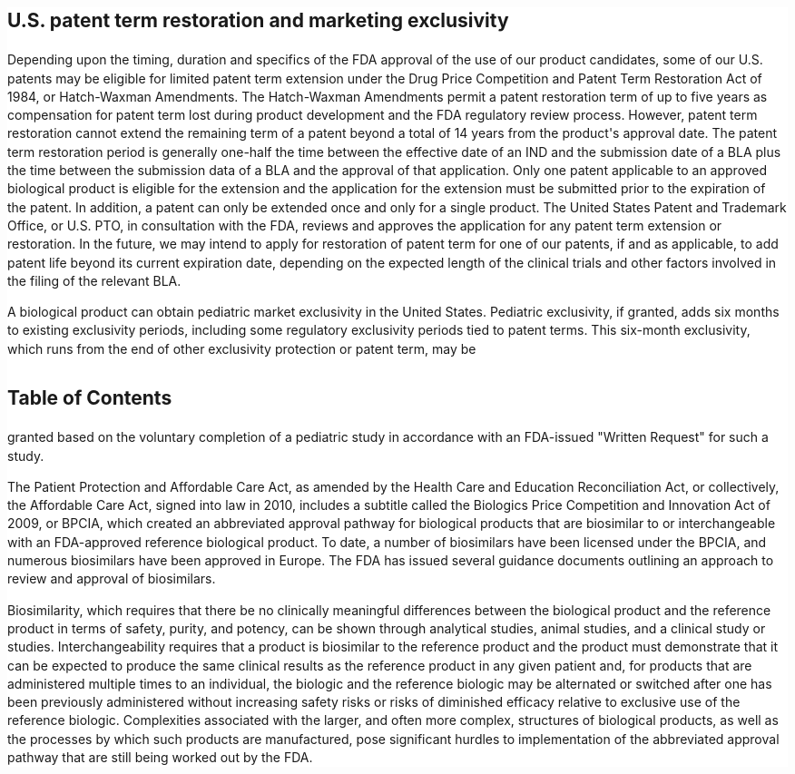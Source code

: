 ## U.S. patent term restoration and marketing exclusivity

Depending upon the timing, duration and specifics of the FDA approval of the use of our product candidates, some of our U.S. patents may be eligible for limited patent term extension under the Drug Price Competition and Patent Term Restoration Act of 1984, or Hatch-Waxman Amendments. The Hatch-Waxman Amendments permit a patent restoration term of up to five years as compensation for patent term lost during product development and the FDA regulatory review process. However, patent term restoration cannot extend the remaining term of a patent beyond a total of 14 years from the product's approval date. The patent term restoration period is generally one-half the time between the effective date of an IND and the submission date of a BLA plus the time between the submission data of a BLA and the approval of that application. Only one patent applicable to an approved biological product is eligible for the extension and the application for the extension must be submitted prior to the expiration of the patent. In addition, a patent can only be extended once and only for a single product. The United States Patent and Trademark Office, or U.S. PTO, in consultation with the FDA, reviews and approves the application for any patent term extension or restoration. In the future, we may intend to apply for restoration of patent term for one of our patents, if and as applicable, to add patent life beyond its current expiration date, depending on the expected length of the clinical trials and other factors involved in the filing of the relevant BLA.

A biological product can obtain pediatric market exclusivity in the United States. Pediatric exclusivity, if granted, adds six months to existing exclusivity periods, including some regulatory exclusivity periods tied to patent terms. This six-month exclusivity, which runs from the end of other exclusivity protection or patent term, may be

## Table of Contents

granted based on the voluntary completion of a pediatric study in accordance with an FDA-issued "Written Request" for such a study.

The Patient Protection and Affordable Care Act, as amended by the Health Care and Education Reconciliation Act, or collectively, the Affordable Care Act, signed into law in 2010, includes a subtitle called the Biologics Price Competition and Innovation Act of 2009, or BPCIA, which created an abbreviated approval pathway for biological products that are biosimilar to or interchangeable with an FDA-approved reference biological product. To date, a number of biosimilars have been licensed under the BPCIA, and numerous biosimilars have been approved in Europe. The FDA has issued several guidance documents outlining an approach to review and approval of biosimilars.

Biosimilarity, which requires that there be no clinically meaningful differences between the biological product and the reference product in terms of safety, purity, and potency, can be shown through analytical studies, animal studies, and a clinical study or studies. Interchangeability requires that a product is biosimilar to the reference product and the product must demonstrate that it can be expected to produce the same clinical results as the reference product in any given patient and, for products that are administered multiple times to an individual, the biologic and the reference biologic may be alternated or switched after one has been previously administered without increasing safety risks or risks of diminished efficacy relative to exclusive use of the reference biologic. Complexities associated with the larger, and often more complex, structures of biological products, as well as the processes by which such products are manufactured, pose significant hurdles to implementation of the abbreviated approval pathway that are still being worked out by the FDA.
